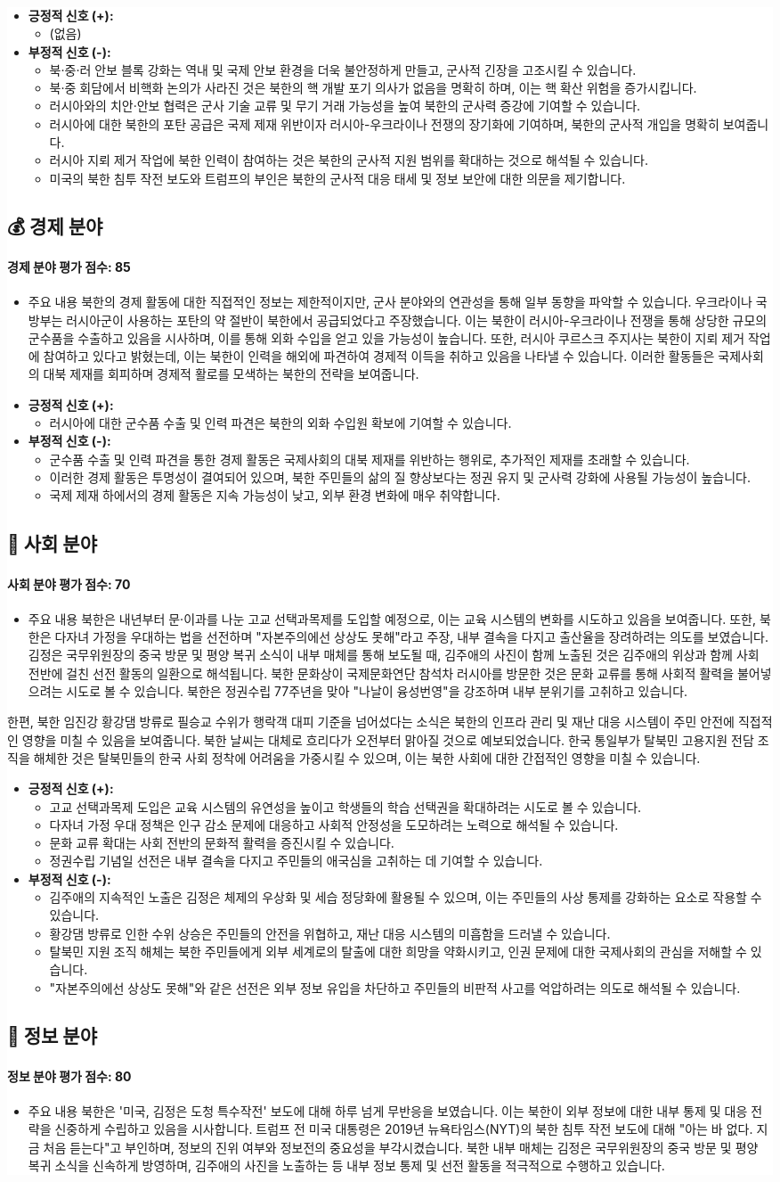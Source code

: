 *   **긍정적 신호 (+):**
    *   (없음)
*   **부정적 신호 (-):**
    *   북·중·러 안보 블록 강화는 역내 및 국제 안보 환경을 더욱 불안정하게 만들고, 군사적 긴장을 고조시킬 수 있습니다.
    *   북·중 회담에서 비핵화 논의가 사라진 것은 북한의 핵 개발 포기 의사가 없음을 명확히 하며, 이는 핵 확산 위험을 증가시킵니다.
    *   러시아와의 치안·안보 협력은 군사 기술 교류 및 무기 거래 가능성을 높여 북한의 군사력 증강에 기여할 수 있습니다.
    *   러시아에 대한 북한의 포탄 공급은 국제 제재 위반이자 러시아-우크라이나 전쟁의 장기화에 기여하며, 북한의 군사적 개입을 명확히 보여줍니다.
    *   러시아 지뢰 제거 작업에 북한 인력이 참여하는 것은 북한의 군사적 지원 범위를 확대하는 것으로 해석될 수 있습니다.
    *   미국의 북한 침투 작전 보도와 트럼프의 부인은 북한의 군사적 대응 태세 및 정보 보안에 대한 의문을 제기합니다.

## 💰 경제 분야
#### 경제 분야 평가 점수: 85
- 주요 내용
북한의 경제 활동에 대한 직접적인 정보는 제한적이지만, 군사 분야와의 연관성을 통해 일부 동향을 파악할 수 있습니다. 우크라이나 국방부는 러시아군이 사용하는 포탄의 약 절반이 북한에서 공급되었다고 주장했습니다. 이는 북한이 러시아-우크라이나 전쟁을 통해 상당한 규모의 군수품을 수출하고 있음을 시사하며, 이를 통해 외화 수입을 얻고 있을 가능성이 높습니다. 또한, 러시아 쿠르스크 주지사는 북한이 지뢰 제거 작업에 참여하고 있다고 밝혔는데, 이는 북한이 인력을 해외에 파견하여 경제적 이득을 취하고 있음을 나타낼 수 있습니다. 이러한 활동들은 국제사회의 대북 제재를 회피하며 경제적 활로를 모색하는 북한의 전략을 보여줍니다.

*   **긍정적 신호 (+):**
    *   러시아에 대한 군수품 수출 및 인력 파견은 북한의 외화 수입원 확보에 기여할 수 있습니다.
*   **부정적 신호 (-):**
    *   군수품 수출 및 인력 파견을 통한 경제 활동은 국제사회의 대북 제재를 위반하는 행위로, 추가적인 제재를 초래할 수 있습니다.
    *   이러한 경제 활동은 투명성이 결여되어 있으며, 북한 주민들의 삶의 질 향상보다는 정권 유지 및 군사력 강화에 사용될 가능성이 높습니다.
    *   국제 제재 하에서의 경제 활동은 지속 가능성이 낮고, 외부 환경 변화에 매우 취약합니다.

## 👥 사회 분야
#### 사회 분야 평가 점수: 70
- 주요 내용
북한은 내년부터 문·이과를 나눈 고교 선택과목제를 도입할 예정으로, 이는 교육 시스템의 변화를 시도하고 있음을 보여줍니다. 또한, 북한은 다자녀 가정을 우대하는 법을 선전하며 "자본주의에선 상상도 못해"라고 주장, 내부 결속을 다지고 출산율을 장려하려는 의도를 보였습니다. 김정은 국무위원장의 중국 방문 및 평양 복귀 소식이 내부 매체를 통해 보도될 때, 김주애의 사진이 함께 노출된 것은 김주애의 위상과 함께 사회 전반에 걸친 선전 활동의 일환으로 해석됩니다. 북한 문화상이 국제문화연단 참석차 러시아를 방문한 것은 문화 교류를 통해 사회적 활력을 불어넣으려는 시도로 볼 수 있습니다. 북한은 정권수립 77주년을 맞아 "나날이 융성번영"을 강조하며 내부 분위기를 고취하고 있습니다.

한편, 북한 임진강 황강댐 방류로 필승교 수위가 행락객 대피 기준을 넘어섰다는 소식은 북한의 인프라 관리 및 재난 대응 시스템이 주민 안전에 직접적인 영향을 미칠 수 있음을 보여줍니다. 북한 날씨는 대체로 흐리다가 오전부터 맑아질 것으로 예보되었습니다. 한국 통일부가 탈북민 고용지원 전담 조직을 해체한 것은 탈북민들의 한국 사회 정착에 어려움을 가중시킬 수 있으며, 이는 북한 사회에 대한 간접적인 영향을 미칠 수 있습니다.

*   **긍정적 신호 (+):**
    *   고교 선택과목제 도입은 교육 시스템의 유연성을 높이고 학생들의 학습 선택권을 확대하려는 시도로 볼 수 있습니다.
    *   다자녀 가정 우대 정책은 인구 감소 문제에 대응하고 사회적 안정성을 도모하려는 노력으로 해석될 수 있습니다.
    *   문화 교류 확대는 사회 전반의 문화적 활력을 증진시킬 수 있습니다.
    *   정권수립 기념일 선전은 내부 결속을 다지고 주민들의 애국심을 고취하는 데 기여할 수 있습니다.
*   **부정적 신호 (-):**
    *   김주애의 지속적인 노출은 김정은 체제의 우상화 및 세습 정당화에 활용될 수 있으며, 이는 주민들의 사상 통제를 강화하는 요소로 작용할 수 있습니다.
    *   황강댐 방류로 인한 수위 상승은 주민들의 안전을 위협하고, 재난 대응 시스템의 미흡함을 드러낼 수 있습니다.
    *   탈북민 지원 조직 해체는 북한 주민들에게 외부 세계로의 탈출에 대한 희망을 약화시키고, 인권 문제에 대한 국제사회의 관심을 저해할 수 있습니다.
    *   "자본주의에선 상상도 못해"와 같은 선전은 외부 정보 유입을 차단하고 주민들의 비판적 사고를 억압하려는 의도로 해석될 수 있습니다.

## 📡 정보 분야
#### 정보 분야 평가 점수: 80
- 주요 내용
북한은 '미국, 김정은 도청 특수작전' 보도에 대해 하루 넘게 무반응을 보였습니다. 이는 북한이 외부 정보에 대한 내부 통제 및 대응 전략을 신중하게 수립하고 있음을 시사합니다. 트럼프 전 미국 대통령은 2019년 뉴욕타임스(NYT)의 북한 침투 작전 보도에 대해 "아는 바 없다. 지금 처음 듣는다"고 부인하며, 정보의 진위 여부와 정보전의 중요성을 부각시켰습니다. 북한 내부 매체는 김정은 국무위원장의 중국 방문 및 평양 복귀 소식을 신속하게 방영하며, 김주애의 사진을 노출하는 등 내부 정보 통제 및 선전 활동을 적극적으로 수행하고 있습니다.
